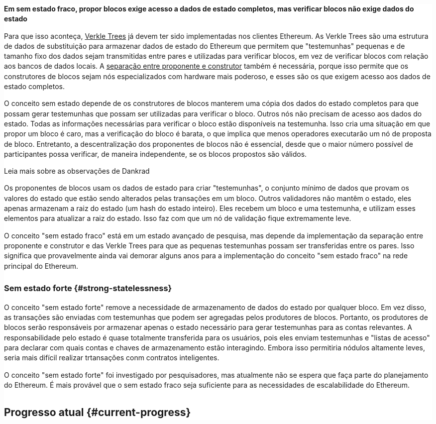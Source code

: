 **Em sem estado fraco, propor blocos exige acesso a dados de estado completos, mas verificar blocos não exige dados do estado**

Para que isso aconteça, [Verkle Trees](/roadmap/verkle-trees/) já devem ter sido implementadas nos clientes Ethereum. As Verkle Trees são uma estrutura de dados de substituição para armazenar dados de estado do Ethereum que permitem que "testemunhas" pequenas e de tamanho fixo dos dados sejam transmitidas entre pares e utilizadas para verificar blocos, em vez de verificar blocos com relação aos bancos de dados locais. A [separação entre proponente e construtor](/roadmap/pbs/) também é necessária, porque isso permite que os construtores de blocos sejam nós especializados com hardware mais poderoso, e esses são os que exigem acesso aos dados de estado completos.

<ExpandableCard title="Por que é adequado depender de menos proponentes de blocos?" eventCategory="/roadmap/statelessness" eventName="clicked why is it OK to rely on fewer block proposers?">

O conceito sem estado depende de os construtores de blocos manterem uma cópia dos dados do estado completos para que possam gerar testemunhas que possam ser utilizadas para verificar o bloco. Outros nós não precisam de acesso aos dados do estado. Todas as informações necessárias para verificar o bloco estão disponíveis na testemunha. Isso cria uma situação em que propor um bloco é caro, mas a verificação do bloco é barata, o que implica que menos operadores executarão um nó de proposta de bloco. Entretanto, a descentralização dos proponentes de blocos não é essencial, desde que o maior número possível de participantes possa verificar, de maneira independente, se os blocos propostos são válidos.

<ButtonLink variant="outline-color" href="https://notes.ethereum.org/WUUUXBKWQXORxpFMlLWy-w#So-why-is-it-ok-to-have-expensive-proposers">Leia mais sobre as observações de Dankrad</ButtonLink>
</ExpandableCard>

Os proponentes de blocos usam os dados de estado para criar "testemunhas", o conjunto mínimo de dados que provam os valores do estado que estão sendo alterados pelas transações em um bloco. Outros validadores não mantêm o estado, eles apenas armazenam a raiz do estado (um hash do estado inteiro). Eles recebem um bloco e uma testemunha, e utilizam esses elementos para atualizar a raiz do estado. Isso faz com que um nó de validação fique extremamente leve.

O conceito "sem estado fraco" está em um estado avançado de pesquisa, mas depende da implementação da separação entre proponente e construtor e das Verkle Trees para que as pequenas testemunhas possam ser transferidas entre os pares. Isso significa que provavelmente ainda vai demorar alguns anos para a implementação do conceito "sem estado fraco" na rede principal do Ethereum.

### Sem estado forte {#strong-statelessness}

O conceito "sem estado forte" remove a necessidade de armazenamento de dados do estado por qualquer bloco. Em vez disso, as transações são enviadas com testemunhas que podem ser agregadas pelos produtores de blocos. Portanto, os produtores de blocos serão responsáveis por armazenar apenas o estado necessário para gerar testemunhas para as contas relevantes. A responsabilidade pelo estado é quase totalmente transferida para os usuários, pois eles enviam testemunhas e "listas de acesso" para declarar com quais contas e chaves de armazenamento estão interagindo. Embora isso permitiria nódulos altamente leves, seria mais difícil realizar trtansações conm contratos inteligentes.

O conceito "sem estado forte" foi investigado por pesquisadores, mas atualmente não se espera que faça parte do planejamento do Ethereum. É mais provável que o sem estado fraco seja suficiente para as necessidades de escalabilidade do Ethereum.

## Progresso atual {#current-progress}
